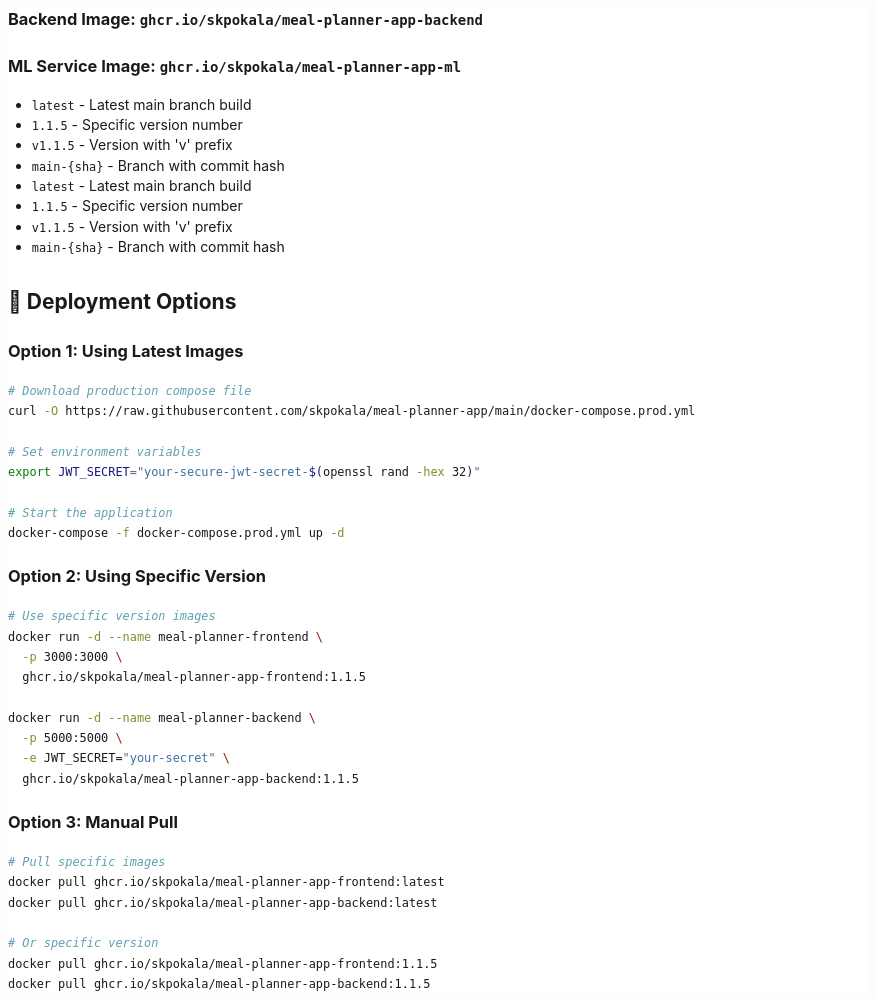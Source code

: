 ### **Backend Image: `ghcr.io/skpokala/meal-planner-app-backend`**
### **ML Service Image: `ghcr.io/skpokala/meal-planner-app-ml`**
- `latest` - Latest main branch build
- `1.1.5` - Specific version number
- `v1.1.5` - Version with 'v' prefix
- `main-{sha}` - Branch with commit hash
- `latest` - Latest main branch build
- `1.1.5` - Specific version number
- `v1.1.5` - Version with 'v' prefix
- `main-{sha}` - Branch with commit hash

## 🚀 Deployment Options

### **Option 1: Using Latest Images**
```bash
# Download production compose file
curl -O https://raw.githubusercontent.com/skpokala/meal-planner-app/main/docker-compose.prod.yml

# Set environment variables
export JWT_SECRET="your-secure-jwt-secret-$(openssl rand -hex 32)"

# Start the application
docker-compose -f docker-compose.prod.yml up -d
```

### **Option 2: Using Specific Version**
```bash
# Use specific version images
docker run -d --name meal-planner-frontend \
  -p 3000:3000 \
  ghcr.io/skpokala/meal-planner-app-frontend:1.1.5

docker run -d --name meal-planner-backend \
  -p 5000:5000 \
  -e JWT_SECRET="your-secret" \
  ghcr.io/skpokala/meal-planner-app-backend:1.1.5
```

### **Option 3: Manual Pull**
```bash
# Pull specific images
docker pull ghcr.io/skpokala/meal-planner-app-frontend:latest
docker pull ghcr.io/skpokala/meal-planner-app-backend:latest

# Or specific version
docker pull ghcr.io/skpokala/meal-planner-app-frontend:1.1.5
docker pull ghcr.io/skpokala/meal-planner-app-backend:1.1.5
```
